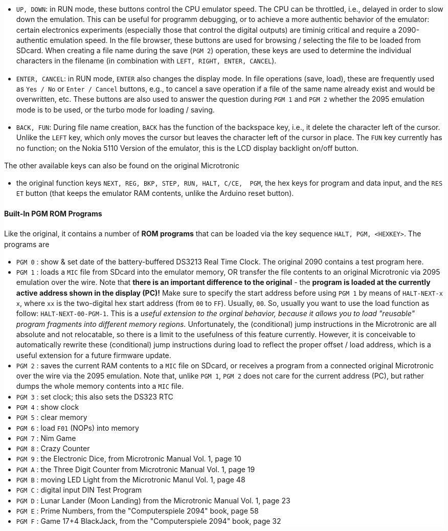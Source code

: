 - ``UP, DOWN``: in RUN mode, these buttons control the CPU emulator speed. The CPU can be throttled, i.e., delayed in order to slow down the emulation. This can be useful for programm debugging, or to achieve a more authentic behavior of the emulator: certain electronics experiments (especially those that control the digital outputs) are timinig critical and require a 2090-authentic emulation speed. In the file browser, these buttons are used for browsing / selecting the file to be loaded from SDcard. When creating a file name during the save (``PGM 2``) operation, these keys are used to determine the individual characters in the filename (in combination with ``LEFT, RIGHT, ENTER, CANCEL``). 

- ``ENTER, CANCEL``: in RUN mode, ``ENTER`` also changes the display mode. In file operations (save, load), these are frequently used as ``Yes / No`` or ``Enter / Cancel`` buttons, e.g., to cancel a save operation if a file of the same name already exist and would be overwritten, etc. These buttons are also used to answer the question during ``PGM 1`` and ``PGM 2`` whether the 2095 emulation mode is to be used, or the turbo mode for loading / saving. 

- ``BACK, FUN``: During file name creation, ``BACK`` has the function of the backspace key, i.e., it delete the character left of the cursor. Unlike the ``LEFT`` key, which only moves the cursor but leaves the character left of the cursor in place.  The ``FUN`` key currently has no function; on the Nokia 5110 Version of the emulator, this is the LCD display backlight on/off button. 

The other available keys can also be found on the original Microtronic
- the original function keys ``NEXT, REG, BKP, STEP, RUN, HALT, C/CE, 
PGM``, the hex keys for program and data input, and the ``RESET`` button
(that keeps the emulator RAM contents, unlike the Arduino reset button). 

#### Built-In PGM ROM Programs 

Like the original, it contains a number of **ROM programs** that can be loaded via the key sequence ``HALT, PGM, <HEXKEY>``. The programs are 

- ``PGM 0`` : show & set date of the battery-buffered DS3213 Real Time Clock. The original 2090 contains a test program here. 
- ``PGM 1`` : loads a ``MIC`` file from SDcard into the emulator memory, OR transfer the file contents to an original Microtronic via 2095 emulation over the wire. Note that **there is an important difference to the original** - the **program is loaded at the currently active address shown in the display (PC)!** Make sure to specify the start address before using ``PGM 1`` by means of ``HALT-NEXT-xx``, where ``xx`` is the two-digital hex start address (from ``00`` to ``FF``). Usually, ``00``. So, usually you want to use the load function as follow: ``HALT-NEXT-00-PGM-1``. This is a *useful extension to the orginal behavior, because it allows you to load "reusable" program fragments into different memory regions.* Unfortunately, the (conditional) jump instructions in the Microtronic are all absolute and not relocatable, so there is a limit to the usefulness of this feature currently. However, it is conceivable to automatically rewrite these (conditional) jump instructions during load to reflect the proper offset / load address, which is a useful extension for a future firmware update. 
- ``PGM 2`` : saves the current RAM contents to a ``MIC`` file on SDcard, or receives a program from a connected original Microtronic over the wire via the 2095 emulation. Note that, unlike ``PGM 1``, ``PGM 2`` does not care for the current address (PC), but rather dumps the whole memory contents into a ``MIC`` file. 
- ``PGM 3`` : set clock; this also sets the DS323 RTC 
- ``PGM 4`` : show clock
- ``PGM 5`` : clear memory
- ``PGM 6`` : load ``F01`` (NOPs) into memory 
- ``PGM 7`` : Nim Game 
- ``PGM 8`` : Crazy Counter 
- ``PGM 9`` : the Electronic Dice, from Microtronic Manual Vol. 1, page 10
- ``PGM A`` : the Three Digit Counter from Microtronic Manual Vol. 1, page 19 
- ``PGM B`` : moving LED Light from the Microtronic Manul Vol. 1, page 48  
- ``PGM C`` : digital input DIN Test Program
- ``PGM D`` : Lunar Lander (Moon Landing) from the Microtronic Manual Vol. 1, page 23 
- ``PGM E`` : Prime Numbers, from the "Computerspiele 2094" book, page 58
- ``PGM F`` : Game 17+4 BlackJack, from the "Computerspiele 2094" book, page 32
